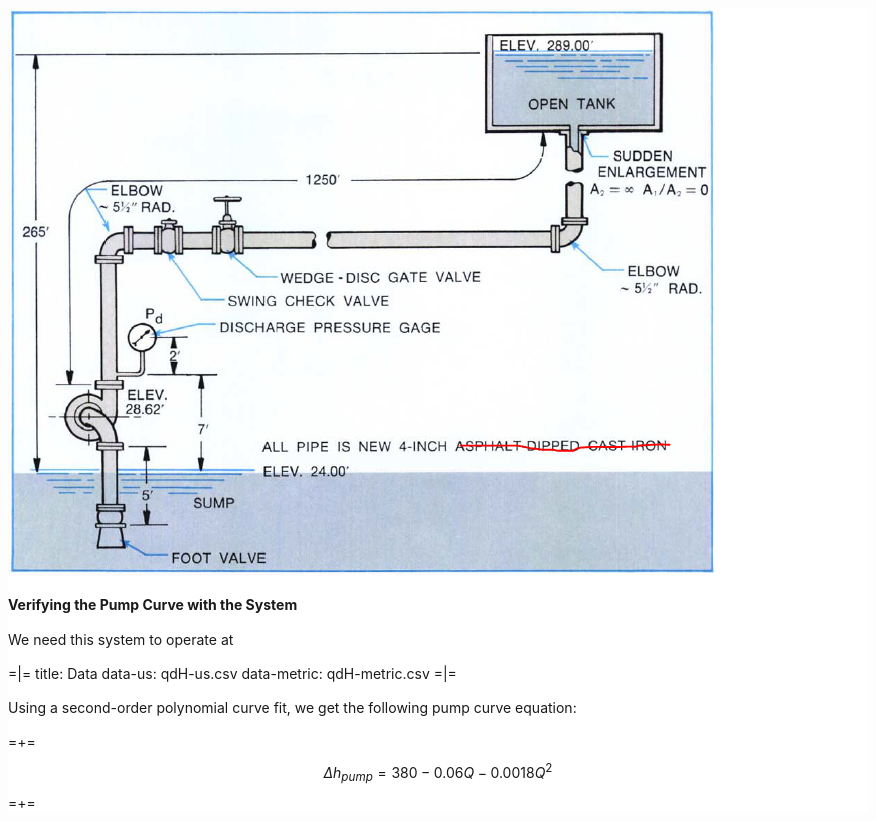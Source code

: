 ![](system-curves-001.png "")

**Verifying the Pump Curve with the System**

We need this system to operate at <units us = "200 GPM. Based on the system curve previously determined, this would require 296 feet of head. Finding the perfect pump from a vendor,
we select some data points from the pump curve which are shown in the following table." 
metric = "45.43 m3/h. Based on the system curve previously determined, this would require 90.22 meters of head. 
Finding the perfect pump from a vendor,we select some data points from the pump curve which are shown in the following table."/>


=|=
title: Data
data-us: qdH-us.csv
data-metric: qdH-metric.csv
=|=

Using a second-order polynomial curve fit, we get the following pump curve equation:

=+=
$$\Delta h_{pump} = 380 - {0.06Q}-{0.0018Q^2}$$
=+=
